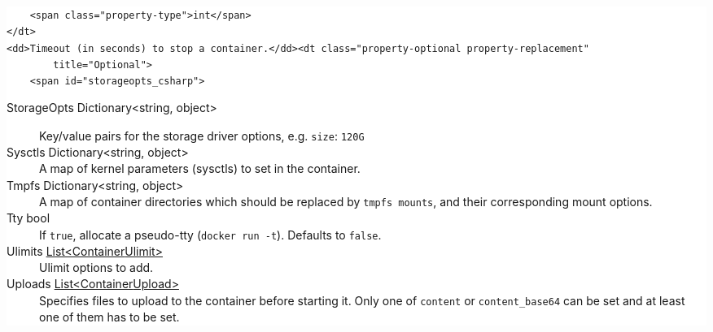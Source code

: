         <span class="property-type">int</span>
    </dt>
    <dd>Timeout (in seconds) to stop a container.</dd><dt class="property-optional property-replacement"
            title="Optional">
        <span id="storageopts_csharp">
<a data-swiftype-name="resource-property" data-swiftype-type="text" href="#storageopts_csharp" style="color: inherit; text-decoration: inherit;">Storage<wbr>Opts</a>
</span>
        <span class="property-indicator"></span>
        <span class="property-type">Dictionary&lt;string, object&gt;</span>
    </dt>
    <dd>Key/value pairs for the storage driver options, e.g. <code>size</code>: <code>120G</code></dd><dt class="property-optional property-replacement"
            title="Optional">
        <span id="sysctls_csharp">
<a data-swiftype-name="resource-property" data-swiftype-type="text" href="#sysctls_csharp" style="color: inherit; text-decoration: inherit;">Sysctls</a>
</span>
        <span class="property-indicator"></span>
        <span class="property-type">Dictionary&lt;string, object&gt;</span>
    </dt>
    <dd>A map of kernel parameters (sysctls) to set in the container.</dd><dt class="property-optional"
            title="Optional">
        <span id="tmpfs_csharp">
<a data-swiftype-name="resource-property" data-swiftype-type="text" href="#tmpfs_csharp" style="color: inherit; text-decoration: inherit;">Tmpfs</a>
</span>
        <span class="property-indicator"></span>
        <span class="property-type">Dictionary&lt;string, object&gt;</span>
    </dt>
    <dd>A map of container directories which should be replaced by <code>tmpfs mounts</code>, and their corresponding mount options.</dd><dt class="property-optional property-replacement"
            title="Optional">
        <span id="tty_csharp">
<a data-swiftype-name="resource-property" data-swiftype-type="text" href="#tty_csharp" style="color: inherit; text-decoration: inherit;">Tty</a>
</span>
        <span class="property-indicator"></span>
        <span class="property-type">bool</span>
    </dt>
    <dd>If <code>true</code>, allocate a pseudo-tty (<code>docker run -t</code>). Defaults to <code>false</code>.</dd><dt class="property-optional property-replacement"
            title="Optional">
        <span id="ulimits_csharp">
<a data-swiftype-name="resource-property" data-swiftype-type="text" href="#ulimits_csharp" style="color: inherit; text-decoration: inherit;">Ulimits</a>
</span>
        <span class="property-indicator"></span>
        <span class="property-type"><a href="#containerulimit">List&lt;Container<wbr>Ulimit&gt;</a></span>
    </dt>
    <dd>Ulimit options to add.</dd><dt class="property-optional property-replacement"
            title="Optional">
        <span id="uploads_csharp">
<a data-swiftype-name="resource-property" data-swiftype-type="text" href="#uploads_csharp" style="color: inherit; text-decoration: inherit;">Uploads</a>
</span>
        <span class="property-indicator"></span>
        <span class="property-type"><a href="#containerupload">List&lt;Container<wbr>Upload&gt;</a></span>
    </dt>
    <dd>Specifies files to upload to the container before starting it. Only one of <code>content</code> or <code>content_base64</code> can be set and at least one of them has to be set.</dd><dt class="property-optional property-replacement"
            title="Optional">